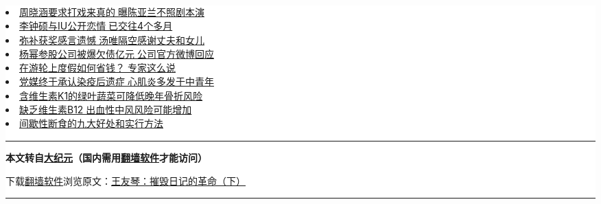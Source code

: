 <li><a href="https://github.com/19920513/djy/blob/master/gb/22/12/31/n13895820.md#1">周晓涵要求打戏来真的 曝陈亚兰不照剧本演</a></li>
<li><a href="https://github.com/19920513/djy/blob/master/gb/22/12/31/n13896444.md#1">李钟硕与IU公开恋情 已交往4个多月</a></li>
<li><a href="https://github.com/19920513/djy/blob/master/gb/22/12/30/n13895784.md#1">弥补获奖感言遗憾 汤唯隔空感谢丈夫和女儿</a></li>
<li><a href="https://github.com/19920513/djy/blob/master/gb/22/12/29/n13894649.md#1">杨幂参股公司被爆欠债亿元 公司官方微博回应</a></li>
<li><a href="https://github.com/19920513/djy/blob/master/gb/22/12/30/n13895183.md#1">在游轮上度假如何省钱？ 专家这么说</a></li>
<li><a href="https://github.com/19920513/djy/blob/master/gb/22/12/31/n13896498.md#1">党媒终于承认染疫后遗症 心肌炎多发于中青年</a></li>
<li><a href="https://github.com/19920513/djy/blob/master/gb/22/12/29/n13894434.md#1">含维生素K1的绿叶蔬菜可降低晚年骨折风险</a></li>
<li><a href="https://github.com/19920513/djy/blob/master/gb/22/12/29/n13894407.md#1">缺乏维生素B12 出血性中风风险可能增加</a></li>
<li><a href="https://github.com/19920513/djy/blob/master/gb/22/12/30/n13895270.md#1">间歇性断食的九大好处和实行方法</a></li>
<hr>

<strong>本文转自<a href="https://www.epochtimes.com">大纪元</a>（国内需用<a href="https://github.com/19920513/www/blob/master/README.md#8">翻墙软件</a>才能访问）</strong><p>下载<a href="https://github.com/19920513/www/blob/master/README.md#8">翻墙软件</a>浏览原文：<a href="https://www.epochtimes.com/gb/17/4/2/n8994257.htm">王友琴：摧毁日记的革命（下）</a></p><hr>
